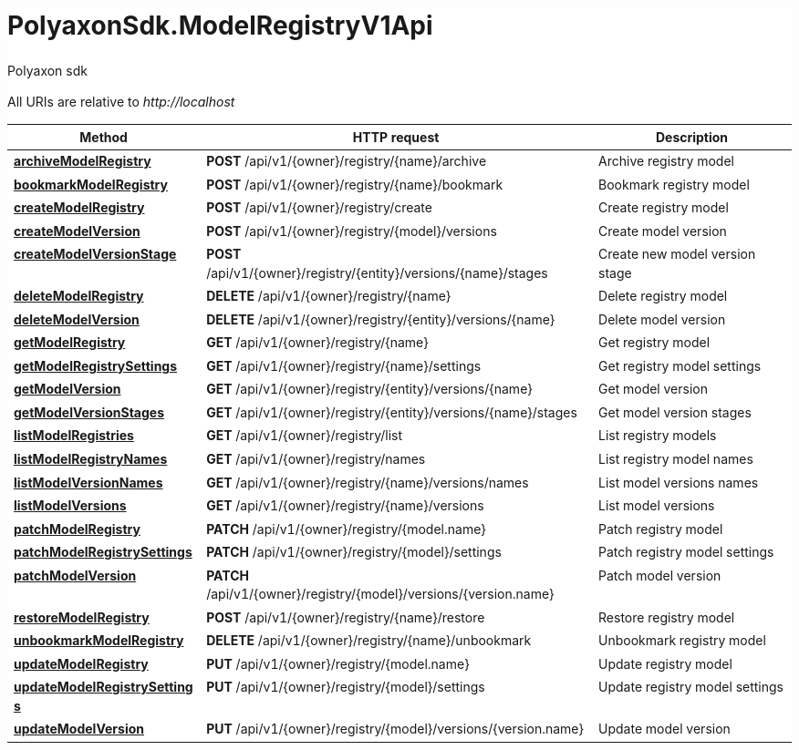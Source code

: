# PolyaxonSdk.ModelRegistryV1Api

Polyaxon sdk

All URIs are relative to *http://localhost*

Method | HTTP request | Description
------------- | ------------- | -------------
[**archiveModelRegistry**](ModelRegistryV1Api.md#archiveModelRegistry) | **POST** /api/v1/{owner}/registry/{name}/archive | Archive registry model
[**bookmarkModelRegistry**](ModelRegistryV1Api.md#bookmarkModelRegistry) | **POST** /api/v1/{owner}/registry/{name}/bookmark | Bookmark registry model
[**createModelRegistry**](ModelRegistryV1Api.md#createModelRegistry) | **POST** /api/v1/{owner}/registry/create | Create registry model
[**createModelVersion**](ModelRegistryV1Api.md#createModelVersion) | **POST** /api/v1/{owner}/registry/{model}/versions | Create model version
[**createModelVersionStage**](ModelRegistryV1Api.md#createModelVersionStage) | **POST** /api/v1/{owner}/registry/{entity}/versions/{name}/stages | Create new model version stage
[**deleteModelRegistry**](ModelRegistryV1Api.md#deleteModelRegistry) | **DELETE** /api/v1/{owner}/registry/{name} | Delete registry model
[**deleteModelVersion**](ModelRegistryV1Api.md#deleteModelVersion) | **DELETE** /api/v1/{owner}/registry/{entity}/versions/{name} | Delete model version
[**getModelRegistry**](ModelRegistryV1Api.md#getModelRegistry) | **GET** /api/v1/{owner}/registry/{name} | Get registry model
[**getModelRegistrySettings**](ModelRegistryV1Api.md#getModelRegistrySettings) | **GET** /api/v1/{owner}/registry/{name}/settings | Get registry model settings
[**getModelVersion**](ModelRegistryV1Api.md#getModelVersion) | **GET** /api/v1/{owner}/registry/{entity}/versions/{name} | Get model version
[**getModelVersionStages**](ModelRegistryV1Api.md#getModelVersionStages) | **GET** /api/v1/{owner}/registry/{entity}/versions/{name}/stages | Get model version stages
[**listModelRegistries**](ModelRegistryV1Api.md#listModelRegistries) | **GET** /api/v1/{owner}/registry/list | List registry models
[**listModelRegistryNames**](ModelRegistryV1Api.md#listModelRegistryNames) | **GET** /api/v1/{owner}/registry/names | List registry model names
[**listModelVersionNames**](ModelRegistryV1Api.md#listModelVersionNames) | **GET** /api/v1/{owner}/registry/{name}/versions/names | List model versions names
[**listModelVersions**](ModelRegistryV1Api.md#listModelVersions) | **GET** /api/v1/{owner}/registry/{name}/versions | List model versions
[**patchModelRegistry**](ModelRegistryV1Api.md#patchModelRegistry) | **PATCH** /api/v1/{owner}/registry/{model.name} | Patch registry model
[**patchModelRegistrySettings**](ModelRegistryV1Api.md#patchModelRegistrySettings) | **PATCH** /api/v1/{owner}/registry/{model}/settings | Patch registry model settings
[**patchModelVersion**](ModelRegistryV1Api.md#patchModelVersion) | **PATCH** /api/v1/{owner}/registry/{model}/versions/{version.name} | Patch model version
[**restoreModelRegistry**](ModelRegistryV1Api.md#restoreModelRegistry) | **POST** /api/v1/{owner}/registry/{name}/restore | Restore registry model
[**unbookmarkModelRegistry**](ModelRegistryV1Api.md#unbookmarkModelRegistry) | **DELETE** /api/v1/{owner}/registry/{name}/unbookmark | Unbookmark registry model
[**updateModelRegistry**](ModelRegistryV1Api.md#updateModelRegistry) | **PUT** /api/v1/{owner}/registry/{model.name} | Update registry model
[**updateModelRegistrySettings**](ModelRegistryV1Api.md#updateModelRegistrySettings) | **PUT** /api/v1/{owner}/registry/{model}/settings | Update registry model settings
[**updateModelVersion**](ModelRegistryV1Api.md#updateModelVersion) | **PUT** /api/v1/{owner}/registry/{model}/versions/{version.name} | Update model version
